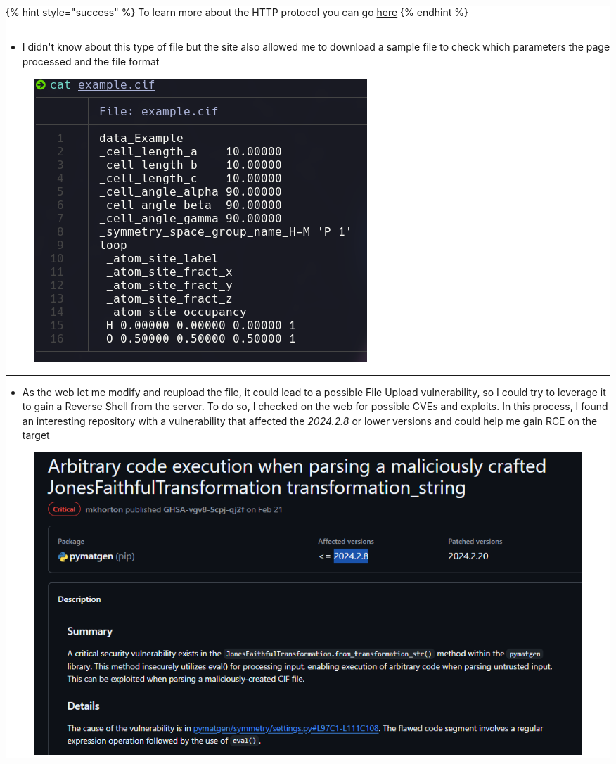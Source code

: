 {% hint style="success" %}
To learn more about the HTTP protocol you can go [here](../../networks/protocols/http.md)
{% endhint %}

***

* I didn't know about this type of file but the site also allowed me to download a sample file to check which parameters the page processed and the file format

<figure><img src="../../.gitbook/assets/image (609).png" alt=""><figcaption></figcaption></figure>

***

* As the web let me modify and reupload the file, it could lead to a possible File Upload vulnerability, so I could try to leverage it to gain a Reverse Shell from the server. To do so, I checked on the web for possible CV&#x45;_&#x73;_ and exploits. In this process, I found an interesting [repository](https://github.com/materialsproject/pymatgen/security/advisories/GHSA-vgv8-5cpj-qj2f) with a vulnerability that affected the _2024.2.8_ or lower versions and could help me gain RCE on the target

<figure><img src="../../.gitbook/assets/image (556).png" alt=""><figcaption></figcaption></figure>
